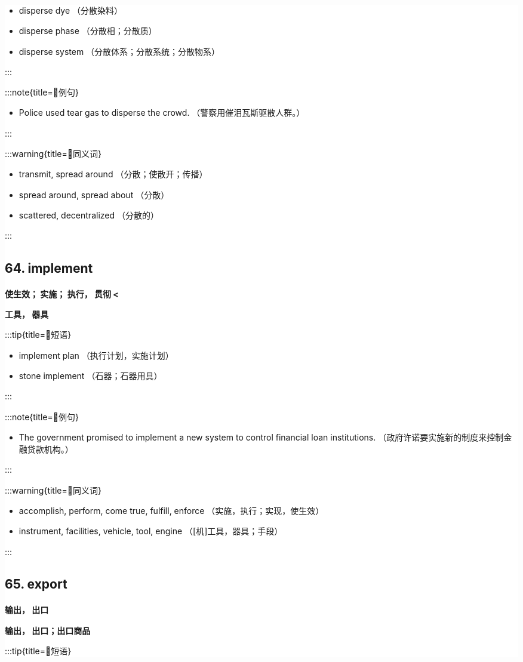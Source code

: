 - disperse dye （分散染料）

- disperse phase （分散相；分散质）

- disperse system （分散体系；分散系统；分散物系）

:::

:::note{title=🎤例句}

- Police used tear gas to disperse the crowd. （警察用催泪瓦斯驱散人群。）

:::

:::warning{title=🤔同义词}

- transmit, spread around （分散；使散开；传播）

- spread around, spread about （分散）

- scattered, decentralized （分散的）

:::


## 64. implement

**使生效； 实施； 执行， 贯彻 <**

**工具， 器具**

:::tip{title=🤩短语}

- implement plan （执行计划，实施计划）

- stone implement （石器；石器用具）

:::

:::note{title=🎤例句}

- The government promised to implement a new system to control financial loan institutions. （政府许诺要实施新的制度来控制金融贷款机构。）

:::

:::warning{title=🤔同义词}

- accomplish, perform, come true, fulfill, enforce （实施，执行；实现，使生效）

- instrument, facilities, vehicle, tool, engine （[机]工具，器具；手段）

:::


## 65. export

**输出， 出口**

**输出， 出口；出口商品**

:::tip{title=🤩短语}
